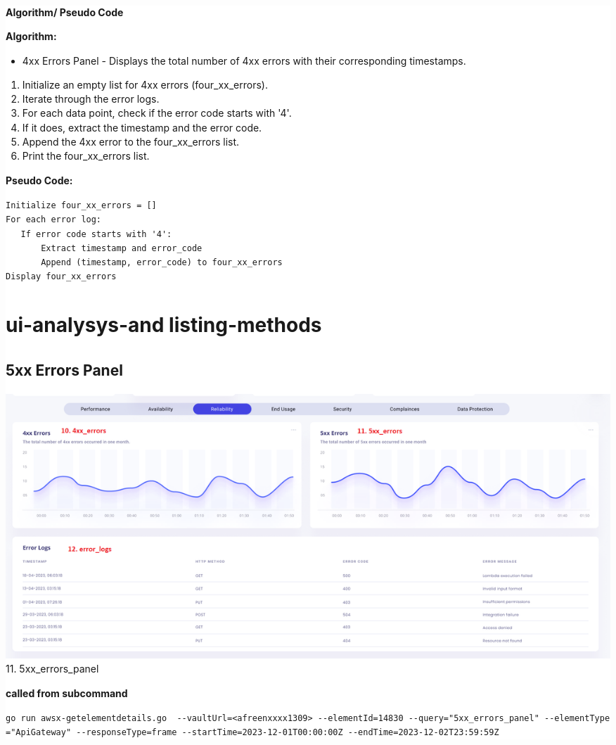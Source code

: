 **Algorithm/ Pseudo Code**

**Algorithm:** 
- 4xx Errors Panel - Displays the total number of 4xx errors with their corresponding timestamps.

1. Initialize an empty list for 4xx errors (four_xx_errors).
2. Iterate through the error logs.
3. For each data point, check if the error code starts with '4'.
4. If it does, extract the timestamp and the error code.
5. Append the 4xx error to the four_xx_errors list.
6. Print the four_xx_errors list.

 **Pseudo Code:**
 ```
 Initialize four_xx_errors = []
For each error log:
    If error code starts with '4':
        Extract timestamp and error_code
        Append (timestamp, error_code) to four_xx_errors
Display four_xx_errors
```

 # ui-analysys-and listing-methods

 ##  5xx Errors Panel

![Alt text](apigatewayscreen3.png)
11. 5xx_errors_panel


**called from subcommand**
```shell
go run awsx-getelementdetails.go  --vaultUrl=<afreenxxxx1309> --elementId=14830 --query="5xx_errors_panel" --elementType="ApiGateway" --responseType=frame --startTime=2023-12-01T00:00:00Z --endTime=2023-12-02T23:59:59Z
```
